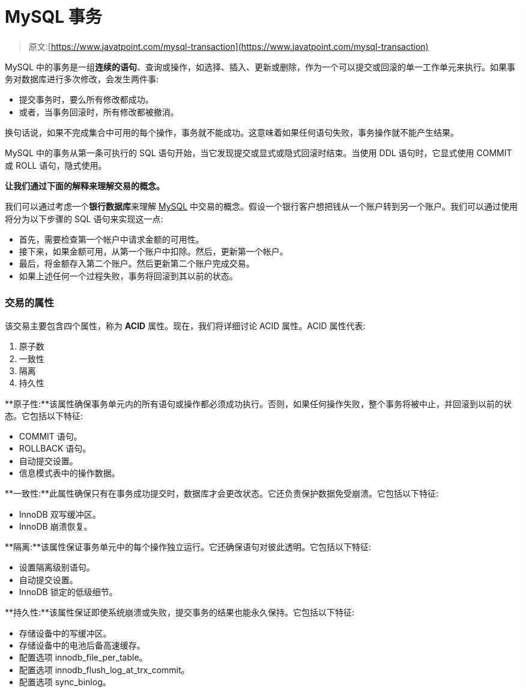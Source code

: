 # MySQL 事务

> 原文:[https://www.javatpoint.com/mysql-transaction](https://www.javatpoint.com/mysql-transaction)

MySQL 中的事务是一组**连续的语句**、查询或操作，如选择、插入、更新或删除，作为一个可以提交或回滚的单一工作单元来执行。如果事务对数据库进行多次修改，会发生两件事:

*   提交事务时，要么所有修改都成功。
*   或者，当事务回滚时，所有修改都被撤消。

换句话说，如果不完成集合中可用的每个操作，事务就不能成功。这意味着如果任何语句失败，事务操作就不能产生结果。

MySQL 中的事务从第一条可执行的 SQL 语句开始，当它发现提交或显式或隐式回滚时结束。当使用 DDL 语句时，它显式使用 COMMIT 或 ROLL 语句，隐式使用。

**让我们通过下面的解释来理解交易的概念。**

我们可以通过考虑一个**银行数据库**来理解 [MySQL](https://www.javatpoint.com/mysql-tutorial) 中交易的概念。假设一个银行客户想把钱从一个账户转到另一个账户。我们可以通过使用将分为以下步骤的 SQL 语句来实现这一点:

*   首先，需要检查第一个帐户中请求金额的可用性。
*   接下来，如果金额可用，从第一个账户中扣除。然后，更新第一个帐户。
*   最后，将金额存入第二个账户。然后更新第二个账户完成交易。
*   如果上述任何一个过程失败，事务将回滚到其以前的状态。

### 交易的属性

该交易主要包含四个属性，称为 **ACID** 属性。现在，我们将详细讨论 ACID 属性。ACID 属性代表:

1.  原子数
2.  一致性
3.  隔离
4.  持久性

**原子性:**该属性确保事务单元内的所有语句或操作都必须成功执行。否则，如果任何操作失败，整个事务将被中止，并回滚到以前的状态。它包括以下特征:

*   COMMIT 语句。
*   ROLLBACK 语句。
*   自动提交设置。
*   信息模式表中的操作数据。

**一致性:**此属性确保只有在事务成功提交时，数据库才会更改状态。它还负责保护数据免受崩溃。它包括以下特征:

*   InnoDB 双写缓冲区。
*   InnoDB 崩溃恢复。

**隔离:**该属性保证事务单元中的每个操作独立运行。它还确保语句对彼此透明。它包括以下特征:

*   设置隔离级别语句。
*   自动提交设置。
*   InnoDB 锁定的低级细节。

**持久性:**该属性保证即使系统崩溃或失败，提交事务的结果也能永久保持。它包括以下特征:

*   存储设备中的写缓冲区。
*   存储设备中的电池后备高速缓存。
*   配置选项 innodb_file_per_table。
*   配置选项 innodb_flush_log_at_trx_commit。
*   配置选项 sync_binlog。
